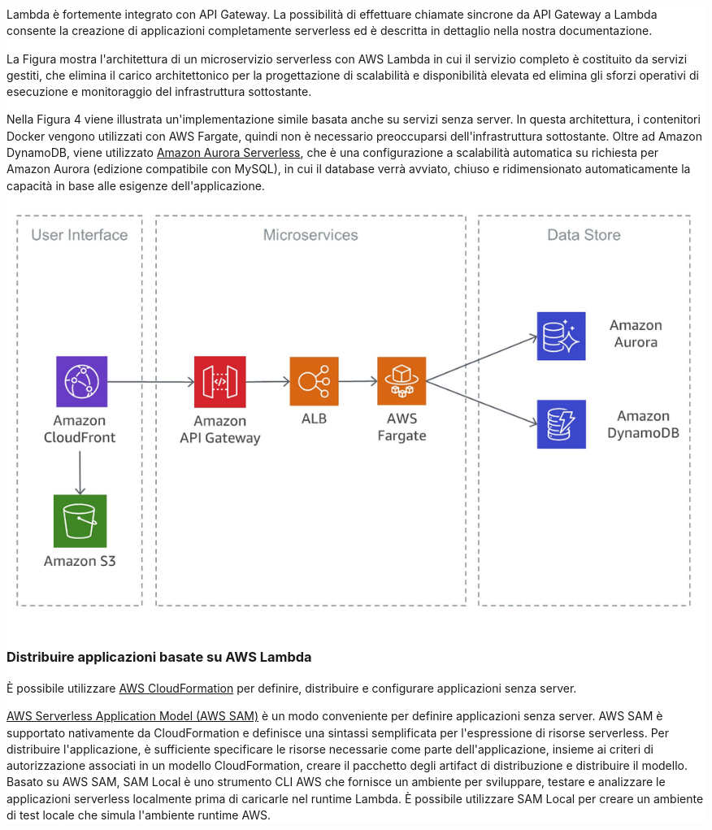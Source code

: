 Lambda è fortemente integrato con API Gateway. La possibilità di effettuare chiamate sincrone da API Gateway a Lambda consente la creazione di applicazioni completamente serverless ed è descritta in dettaglio nella nostra documentazione.

La Figura  mostra l'architettura di un microservizio serverless con AWS Lambda in cui il servizio completo è costituito da servizi gestiti, che elimina il carico architettonico per la progettazione di scalabilità e disponibilità elevata ed elimina gli sforzi operativi di esecuzione e monitoraggio del infrastruttura sottostante.

Nella Figura 4 viene illustrata un'implementazione simile basata anche su servizi senza server. In questa architettura, i contenitori Docker vengono utilizzati con AWS Fargate, quindi non è necessario preoccuparsi dell'infrastruttura sottostante. Oltre ad Amazon DynamoDB, viene utilizzato [Amazon Aurora Serverless](https://aws.amazon.com/it/rds/aurora/serverless/), che è una configurazione a scalabilità automatica su richiesta per Amazon Aurora (edizione compatibile con MySQL), in cui il database verrà avviato, chiuso e ridimensionato automaticamente la capacità in base alle esigenze dell'applicazione.

![fargate-microservices.png](images/fargate-microservices.png)

### Distribuire applicazioni basate su AWS Lambda

È possibile utilizzare [AWS CloudFormation](https://aws.amazon.com/it/cloudformation/) per definire, distribuire e configurare applicazioni senza server.

[AWS Serverless Application Model (AWS SAM)](https://github.com/aws/serverless-application-model) è un modo conveniente per definire applicazioni senza server. AWS SAM è supportato nativamente da CloudFormation e definisce una sintassi semplificata per l'espressione di risorse serverless. Per distribuire l'applicazione, è sufficiente specificare le risorse necessarie come parte dell'applicazione, insieme ai criteri di autorizzazione associati in un modello CloudFormation, creare il pacchetto degli artifact di distribuzione e distribuire il modello. Basato su AWS SAM, SAM Local è uno strumento CLI AWS che fornisce un ambiente per sviluppare, testare e analizzare le applicazioni serverless localmente prima di caricarle nel runtime Lambda. È possibile utilizzare SAM Local per creare un ambiente di test locale che simula l'ambiente runtime AWS.

